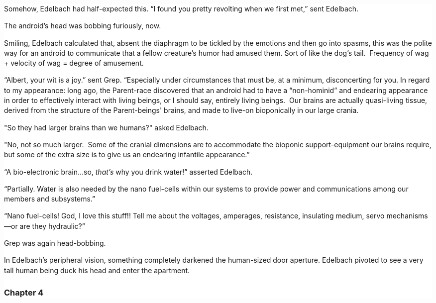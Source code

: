 Somehow, Edelbach had half-expected this. “I found you pretty revolting when we first met,” sent Edelbach.




The android’s head was bobbing furiously, now.




Smiling, Edelbach calculated that, absent the diaphragm to be tickled by the emotions and then go into spasms, this was the polite way for an android to communicate that a fellow creature’s humor had amused them. Sort of like the dog’s tail.  Frequency of wag + velocity of wag = degree of amusement.




“Albert, your wit is a joy.” sent Grep. “Especially under circumstances that must be, at a minimum, disconcerting for you. In regard to my appearance: long ago, the Parent-race discovered that an android had to have a “non-hominid” and endearing appearance in order to effectively interact with living beings, or I should say, entirely living beings.  Our brains are actually quasi-living tissue, derived from the structure of the Parent-beings' brains, and made to live-on bioponically in our large crania.




"So they had larger brains than we humans?" asked Edelbach.




"No, not so much larger.  Some of the cranial dimensions are to accommodate the bioponic support-equipment our brains require, but some of the extra size is to give us an endearing infantile appearance.”




“A bio-electronic brain…so, _that’s_ why you drink water!” asserted Edelbach.




“Partially. Water is also needed by the nano fuel-cells within our systems to provide power and communications among our members and subsystems.”




“Nano fuel-cells! God, I love this stuff!! Tell me about the voltages, amperages, resistance, insulating medium, servo mechanisms—or are they hydraulic?”




Grep was again head-bobbing.




In Edelbach’s peripheral vision, something completely darkened the human-sized door aperture. Edelbach pivoted to see a very tall human being duck his head and enter the apartment.




### Chapter 4
